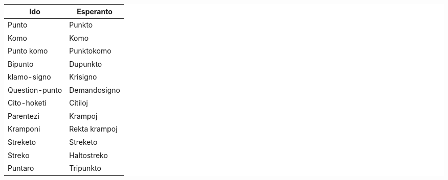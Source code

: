 | Ido            | Esperanto     |
| -------------- | ------------- |
| Punto          | Punkto        |
| Komo           | Komo          |
| Punto komo     | Punktokomo    |
| Bipunto        | Dupunkto      |
| klamo-signo    | Krisigno      |
| Question-punto | Demandosigno  |
| Cito-hoketi    | Citiloj       |
| Parentezi      | Krampoj       |
| Kramponi       | Rekta krampoj |
| Streketo       | Streketo      |
| Streko         | Haltostreko   |
| Puntaro        | Tripunkto     |

